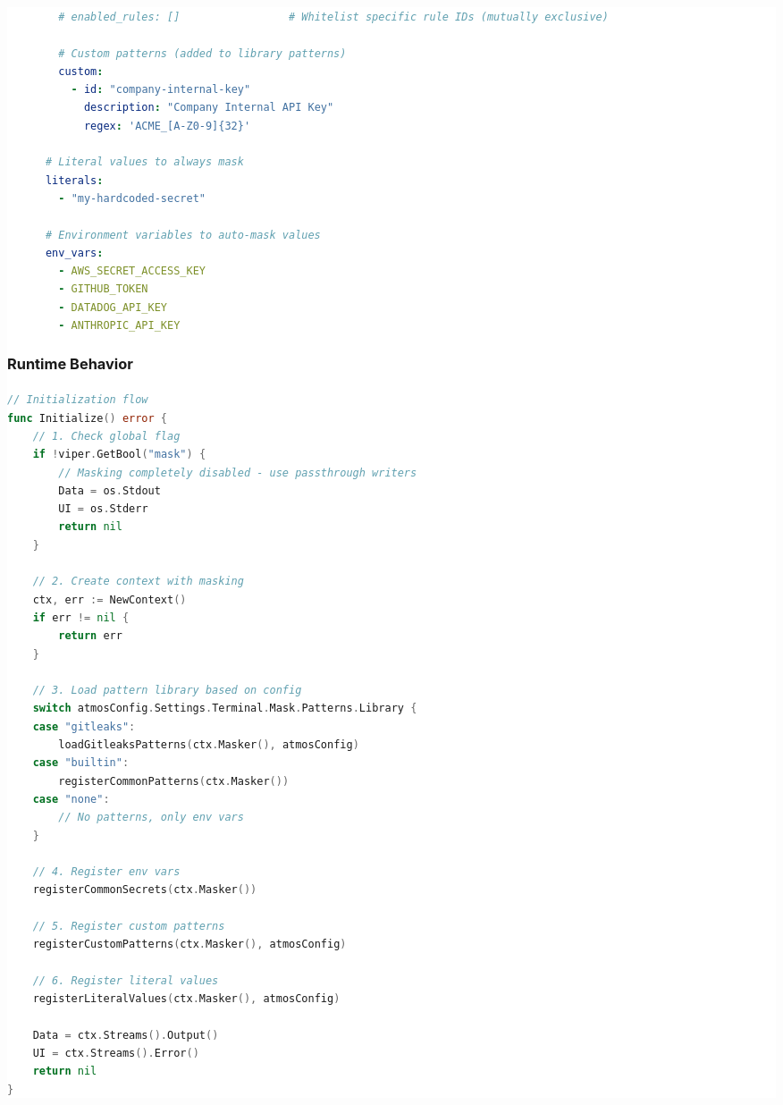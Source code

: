 ```yaml
        # enabled_rules: []                 # Whitelist specific rule IDs (mutually exclusive)

        # Custom patterns (added to library patterns)
        custom:
          - id: "company-internal-key"
            description: "Company Internal API Key"
            regex: 'ACME_[A-Z0-9]{32}'

      # Literal values to always mask
      literals:
        - "my-hardcoded-secret"

      # Environment variables to auto-mask values
      env_vars:
        - AWS_SECRET_ACCESS_KEY
        - GITHUB_TOKEN
        - DATADOG_API_KEY
        - ANTHROPIC_API_KEY
```

### Runtime Behavior

```go
// Initialization flow
func Initialize() error {
    // 1. Check global flag
    if !viper.GetBool("mask") {
        // Masking completely disabled - use passthrough writers
        Data = os.Stdout
        UI = os.Stderr
        return nil
    }

    // 2. Create context with masking
    ctx, err := NewContext()
    if err != nil {
        return err
    }

    // 3. Load pattern library based on config
    switch atmosConfig.Settings.Terminal.Mask.Patterns.Library {
    case "gitleaks":
        loadGitleaksPatterns(ctx.Masker(), atmosConfig)
    case "builtin":
        registerCommonPatterns(ctx.Masker())
    case "none":
        // No patterns, only env vars
    }

    // 4. Register env vars
    registerCommonSecrets(ctx.Masker())

    // 5. Register custom patterns
    registerCustomPatterns(ctx.Masker(), atmosConfig)

    // 6. Register literal values
    registerLiteralValues(ctx.Masker(), atmosConfig)

    Data = ctx.Streams().Output()
    UI = ctx.Streams().Error()
    return nil
}
```
